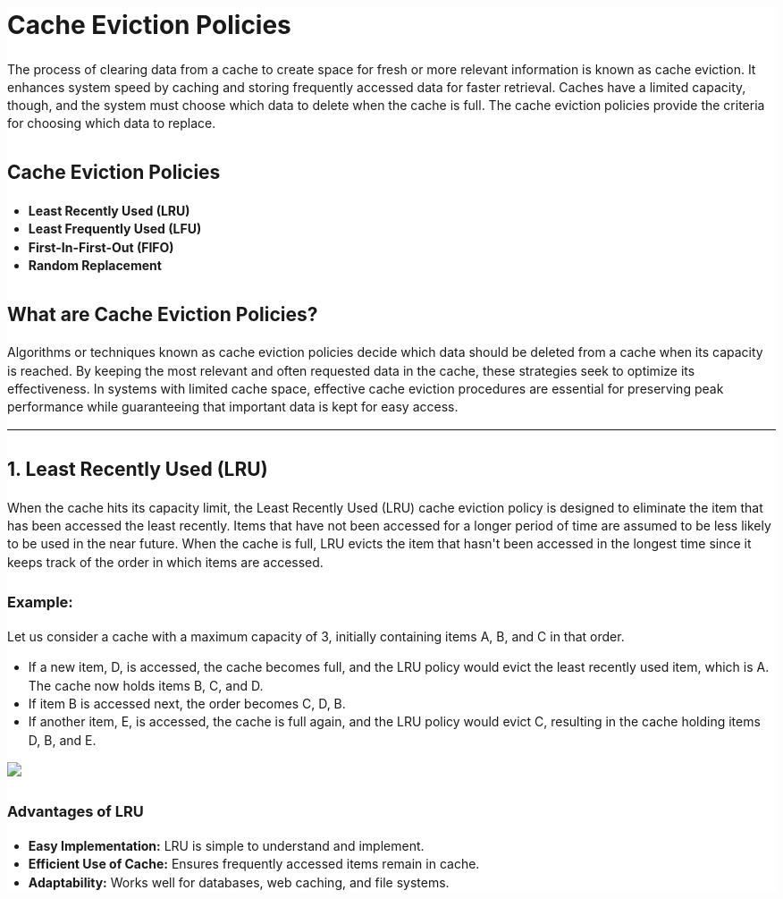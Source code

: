 # Cache Eviction Policies

The process of clearing data from a cache to create space for fresh or more relevant information is known as cache eviction. It enhances system speed by caching and storing frequently accessed data for faster retrieval. Caches have a limited capacity, though, and the system must choose which data to delete when the cache is full. The cache eviction policies provide the criteria for choosing which data to replace.

## Cache Eviction Policies

-   **Least Recently Used (LRU)**
-   **Least Frequently Used (LFU)**
-   **First-In-First-Out (FIFO)**
-   **Random Replacement**

## What are Cache Eviction Policies?

Algorithms or techniques known as cache eviction policies decide which data should be deleted from a cache when its capacity is reached. By keeping the most relevant and often requested data in the cache, these strategies seek to optimize its effectiveness. In systems with limited cache space, effective cache eviction procedures are essential for preserving peak performance while guaranteeing that important data is kept for easy access.

---

## 1. Least Recently Used (LRU)

When the cache hits its capacity limit, the Least Recently Used (LRU) cache eviction policy is designed to eliminate the item that has been accessed the least recently. Items that have not been accessed for a longer period of time are assumed to be less likely to be used in the near future. When the cache is full, LRU evicts the item that hasn't been accessed in the longest time since it keeps track of the order in which items are accessed.

### Example:

Let us consider a cache with a maximum capacity of 3, initially containing items A, B, and C in that order.

-   If a new item, D, is accessed, the cache becomes full, and the LRU policy would evict the least recently used item, which is A. The cache now holds items B, C, and D.
-   If item B is accessed next, the order becomes C, D, B.
-   If another item, E, is accessed, the cache is full again, and the LRU policy would evict C, resulting in the cache holding items D, B, and E.

![](https://media.geeksforgeeks.org/wp-content/uploads/20240110185803/Least-Recently-Used.jpg)

### Advantages of LRU

-   **Easy Implementation:** LRU is simple to understand and implement.
-   **Efficient Use of Cache:** Ensures frequently accessed items remain in cache.
-   **Adaptability:** Works well for databases, web caching, and file systems.
